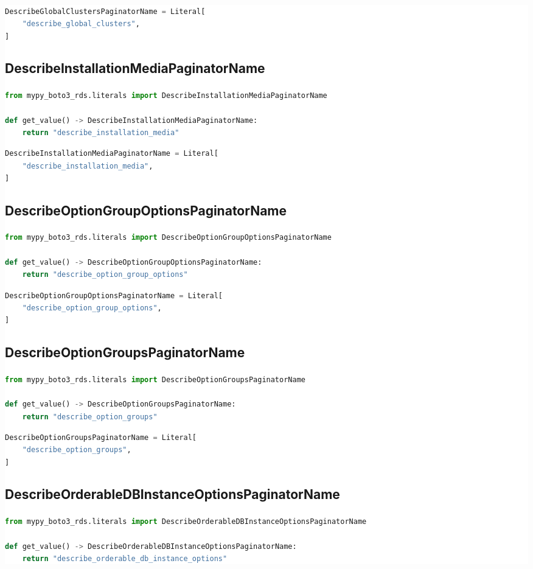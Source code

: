 ```python title="Definition"
DescribeGlobalClustersPaginatorName = Literal[
    "describe_global_clusters",
]
```
## DescribeInstallationMediaPaginatorName

```python title="Usage Example"
from mypy_boto3_rds.literals import DescribeInstallationMediaPaginatorName

def get_value() -> DescribeInstallationMediaPaginatorName:
    return "describe_installation_media"
```

```python title="Definition"
DescribeInstallationMediaPaginatorName = Literal[
    "describe_installation_media",
]
```
## DescribeOptionGroupOptionsPaginatorName

```python title="Usage Example"
from mypy_boto3_rds.literals import DescribeOptionGroupOptionsPaginatorName

def get_value() -> DescribeOptionGroupOptionsPaginatorName:
    return "describe_option_group_options"
```

```python title="Definition"
DescribeOptionGroupOptionsPaginatorName = Literal[
    "describe_option_group_options",
]
```
## DescribeOptionGroupsPaginatorName

```python title="Usage Example"
from mypy_boto3_rds.literals import DescribeOptionGroupsPaginatorName

def get_value() -> DescribeOptionGroupsPaginatorName:
    return "describe_option_groups"
```

```python title="Definition"
DescribeOptionGroupsPaginatorName = Literal[
    "describe_option_groups",
]
```
## DescribeOrderableDBInstanceOptionsPaginatorName

```python title="Usage Example"
from mypy_boto3_rds.literals import DescribeOrderableDBInstanceOptionsPaginatorName

def get_value() -> DescribeOrderableDBInstanceOptionsPaginatorName:
    return "describe_orderable_db_instance_options"
```
